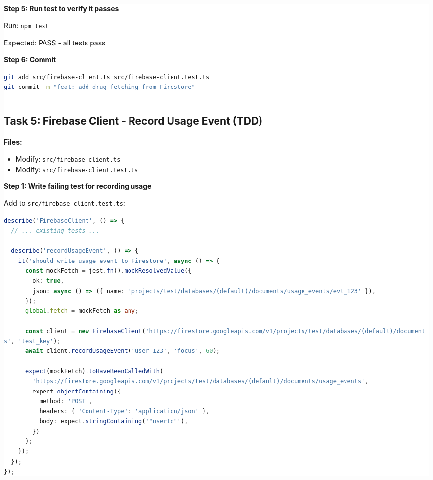 **Step 5: Run test to verify it passes**

Run: `npm test`

Expected: PASS - all tests pass

**Step 6: Commit**

```bash
git add src/firebase-client.ts src/firebase-client.test.ts
git commit -m "feat: add drug fetching from Firestore"
```

---

## Task 5: Firebase Client - Record Usage Event (TDD)

**Files:**
- Modify: `src/firebase-client.ts`
- Modify: `src/firebase-client.test.ts`

**Step 1: Write failing test for recording usage**

Add to `src/firebase-client.test.ts`:
```typescript
describe('FirebaseClient', () => {
  // ... existing tests ...

  describe('recordUsageEvent', () => {
    it('should write usage event to Firestore', async () => {
      const mockFetch = jest.fn().mockResolvedValue({
        ok: true,
        json: async () => ({ name: 'projects/test/databases/(default)/documents/usage_events/evt_123' }),
      });
      global.fetch = mockFetch as any;

      const client = new FirebaseClient('https://firestore.googleapis.com/v1/projects/test/databases/(default)/documents', 'test_key');
      await client.recordUsageEvent('user_123', 'focus', 60);

      expect(mockFetch).toHaveBeenCalledWith(
        'https://firestore.googleapis.com/v1/projects/test/databases/(default)/documents/usage_events',
        expect.objectContaining({
          method: 'POST',
          headers: { 'Content-Type': 'application/json' },
          body: expect.stringContaining('"userId"'),
        })
      );
    });
  });
});
```
